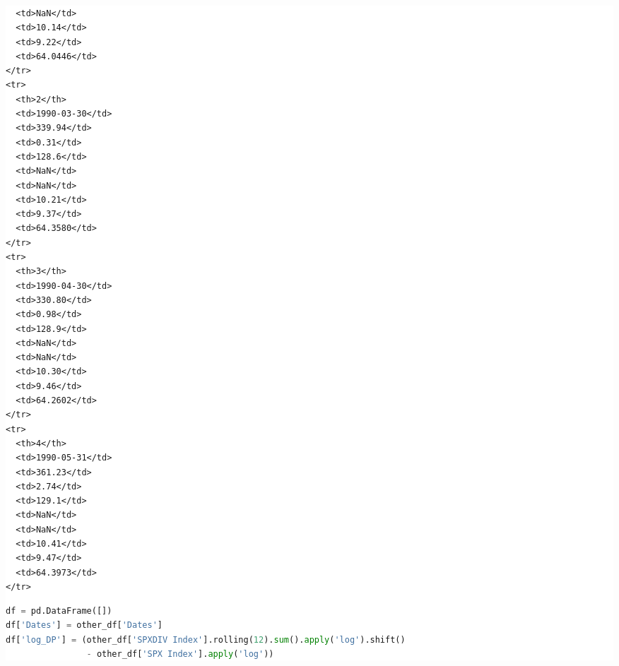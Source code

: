      <td>NaN</td>
      <td>10.14</td>
      <td>9.22</td>
      <td>64.0446</td>
    </tr>
    <tr>
      <th>2</th>
      <td>1990-03-30</td>
      <td>339.94</td>
      <td>0.31</td>
      <td>128.6</td>
      <td>NaN</td>
      <td>NaN</td>
      <td>10.21</td>
      <td>9.37</td>
      <td>64.3580</td>
    </tr>
    <tr>
      <th>3</th>
      <td>1990-04-30</td>
      <td>330.80</td>
      <td>0.98</td>
      <td>128.9</td>
      <td>NaN</td>
      <td>NaN</td>
      <td>10.30</td>
      <td>9.46</td>
      <td>64.2602</td>
    </tr>
    <tr>
      <th>4</th>
      <td>1990-05-31</td>
      <td>361.23</td>
      <td>2.74</td>
      <td>129.1</td>
      <td>NaN</td>
      <td>NaN</td>
      <td>10.41</td>
      <td>9.47</td>
      <td>64.3973</td>
    </tr>
  </tbody>
</table>
</div>




```python
df = pd.DataFrame([])
df['Dates'] = other_df['Dates']
df['log_DP'] = (other_df['SPXDIV Index'].rolling(12).sum().apply('log').shift()
                - other_df['SPX Index'].apply('log'))
```
